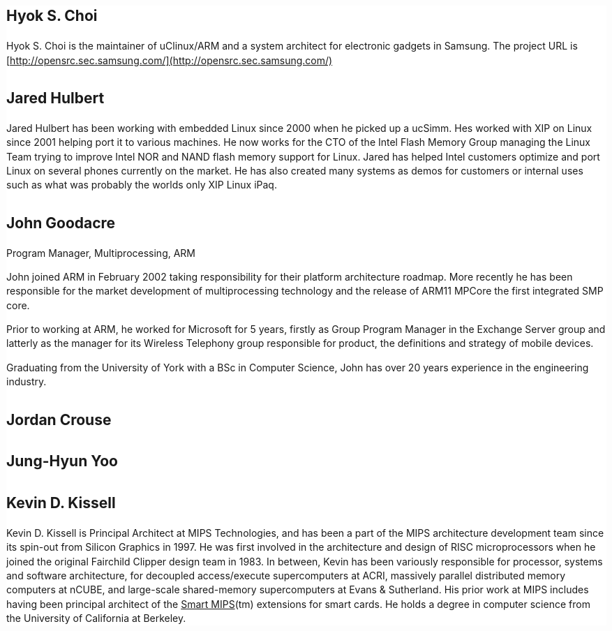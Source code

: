 ## Hyok S. Choi

Hyok S. Choi is the maintainer of uClinux/ARM and a system architect for
electronic gadgets in Samsung. The project URL is
[http://opensrc.sec.samsung.com/](http://opensrc.sec.samsung.com/)

## Jared Hulbert

Jared Hulbert has been working with embedded Linux since 2000 when he
picked up a ucSimm. Hes worked with XIP on Linux since 2001 helping port
it to various machines. He now works for the CTO of the Intel Flash
Memory Group managing the Linux Team trying to improve Intel NOR and
NAND flash memory support for Linux. Jared has helped Intel customers
optimize and port Linux on several phones currently on the market. He
has also created many systems as demos for customers or internal uses
such as what was probably the worlds only XIP Linux iPaq.

## John Goodacre

Program Manager, Multiprocessing, ARM

John joined ARM in February 2002 taking responsibility for their
platform architecture roadmap. More recently he has been responsible for
the market development of multiprocessing technology and the release of
ARM11 MPCore the first integrated SMP core.

Prior to working at ARM, he worked for Microsoft for 5 years, firstly as
Group Program Manager in the Exchange Server group and latterly as the
manager for its Wireless Telephony group responsible for product, the
definitions and strategy of mobile devices.

Graduating from the University of York with a BSc in Computer Science,
John has over 20 years experience in the engineering industry.

## Jordan Crouse

## Jung-Hyun Yoo

## Kevin D. Kissell

Kevin D. Kissell is Principal Architect at MIPS Technologies, and has
been a part of the MIPS architecture development team since its spin-out
from Silicon Graphics in 1997. He was first involved in the architecture
and design of RISC microprocessors when he joined the original Fairchild
Clipper design team in 1983. In between, Kevin has been variously
responsible for processor, systems and software architecture, for
decoupled access/execute supercomputers at ACRI, massively parallel
distributed memory computers at nCUBE, and large-scale shared-memory
supercomputers at Evans & Sutherland. His prior work at MIPS includes
having been principal architect of the [Smart
MIPS](http://eLinux.org/index.php?title=Smart_MIPS&action=edit&redlink=1 "Smart MIPS (page does not exist)")(tm)
extensions for smart cards. He holds a degree in computer science from
the University of California at Berkeley.
